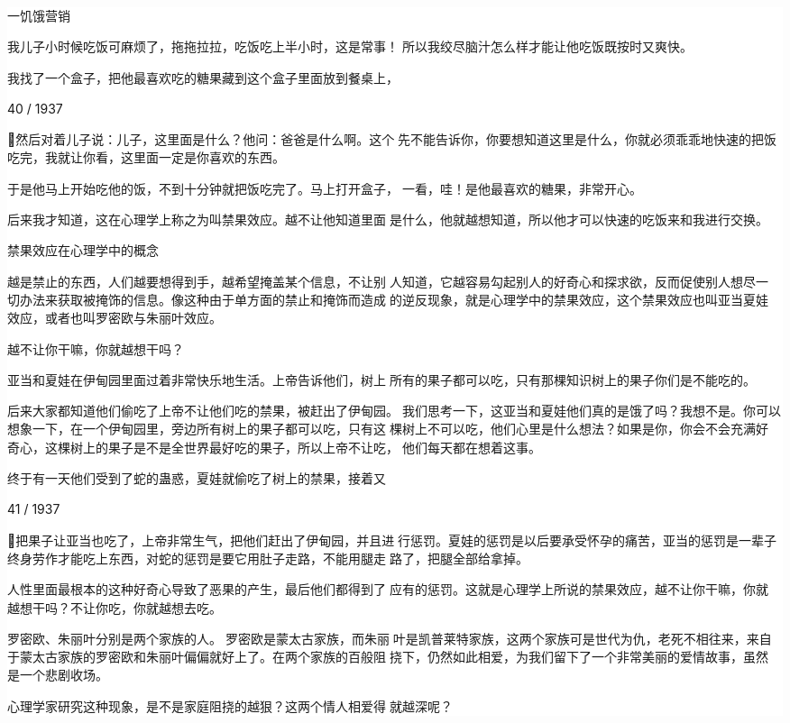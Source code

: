 一饥饿营销

我儿子小时候吃饭可麻烦了，拖拖拉拉，吃饭吃上半小时，这是常事！
所以我绞尽脑汁怎么样才能让他吃饭既按时又爽快。

我找了一个盒子，把他最喜欢吃的糖果藏到这个盒子里面放到餐桌上，

40 / 1937

然后对着儿子说：儿子，这里面是什么？他问：爸爸是什么啊。这个
先不能告诉你，你要想知道这里是什么，你就必须乖乖地快速的把饭
吃完，我就让你看，这里面一定是你喜欢的东西。

于是他马上开始吃他的饭，不到十分钟就把饭吃完了。马上打开盒子，
一看，哇！是他最喜欢的糖果，非常开心。

后来我才知道，这在心理学上称之为叫禁果效应。越不让他知道里面
是什么，他就越想知道，所以他才可以快速的吃饭来和我进行交换。

禁果效应在心理学中的概念

越是禁止的东西，人们越要想得到手，越希望掩盖某个信息，不让别
人知道，它越容易勾起别人的好奇心和探求欲，反而促使别人想尽一
切办法来获取被掩饰的信息。像这种由于单方面的禁止和掩饰而造成
的逆反现象，就是心理学中的禁果效应，这个禁果效应也叫亚当夏娃
效应，或者也叫罗密欧与朱丽叶效应。

越不让你干嘛，你就越想干吗？

亚当和夏娃在伊甸园里面过着非常快乐地生活。上帝告诉他们，树上
所有的果子都可以吃，只有那棵知识树上的果子你们是不能吃的。

后来大家都知道他们偷吃了上帝不让他们吃的禁果，被赶出了伊甸园。
我们思考一下，这亚当和夏娃他们真的是饿了吗？我想不是。你可以
想象一下，在一个伊甸园里，旁边所有树上的果子都可以吃，只有这
棵树上不可以吃，他们心里是什么想法？如果是你，你会不会充满好
奇心，这棵树上的果子是不是全世界最好吃的果子，所以上帝不让吃，
他们每天都在想着这事。

终于有一天他们受到了蛇的蛊惑，夏娃就偷吃了树上的禁果，接着又

41 / 1937

把果子让亚当也吃了，上帝非常生气，把他们赶出了伊甸园，并且进
行惩罚。夏娃的惩罚是以后要承受怀孕的痛苦，亚当的惩罚是一辈子
终身劳作才能吃上东西，对蛇的惩罚是要它用肚子走路，不能用腿走
路了，把腿全部给拿掉。

人性里面最根本的这种好奇心导致了恶果的产生，最后他们都得到了
应有的惩罚。这就是心理学上所说的禁果效应，越不让你干嘛，你就
越想干吗？不让你吃，你就越想去吃。

罗密欧、朱丽叶分别是两个家族的人。 罗密欧是蒙太古家族，而朱丽
叶是凯普莱特家族，这两个家族可是世代为仇，老死不相往来，来自
于蒙太古家族的罗密欧和朱丽叶偏偏就好上了。在两个家族的百般阻
挠下，仍然如此相爱，为我们留下了一个非常美丽的爱情故事，虽然
是一个悲剧收场。

心理学家研究这种现象，是不是家庭阻挠的越狠？这两个情人相爱得
就越深呢？
